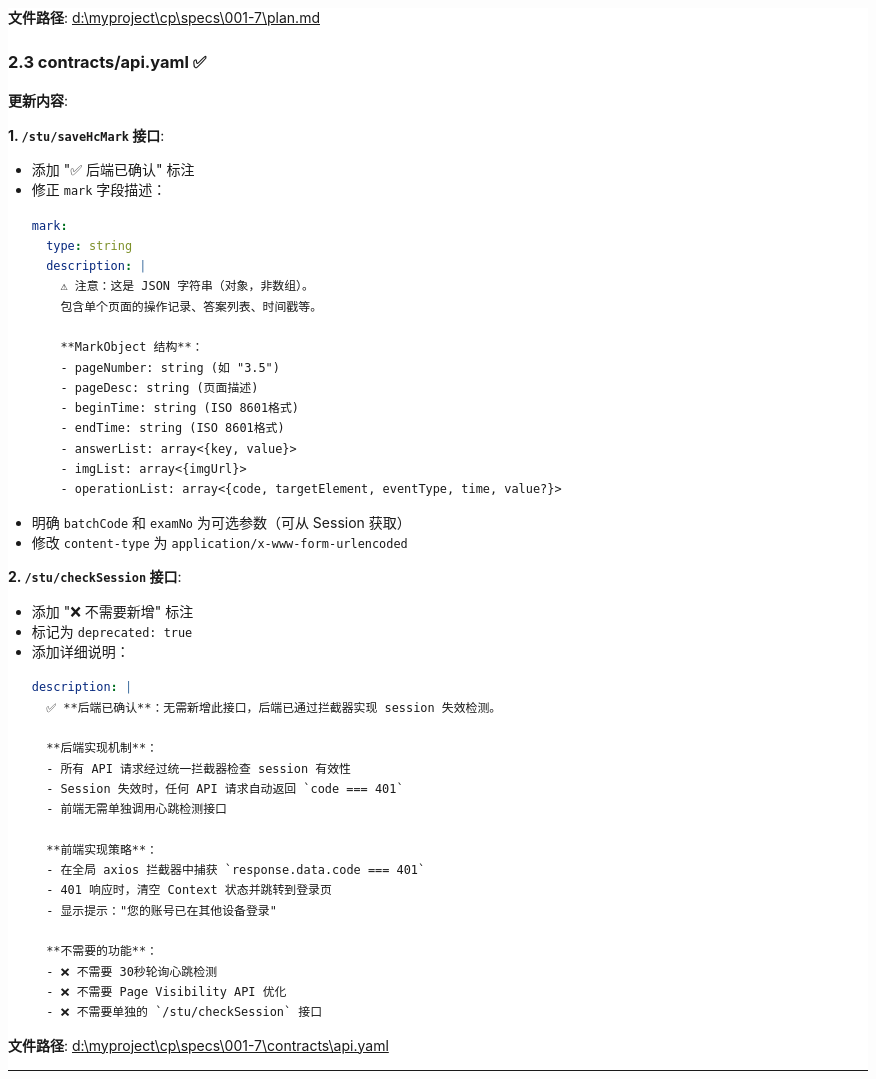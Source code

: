 **文件路径**: [d:\myproject\cp\specs\001-7\plan.md](./plan.md)

### 2.3 contracts/api.yaml ✅

**更新内容**:

**1. `/stu/saveHcMark` 接口**:
   - 添加 "✅ 后端已确认" 标注
   - 修正 `mark` 字段描述：
     ```yaml
     mark:
       type: string
       description: |
         ⚠️ 注意：这是 JSON 字符串（对象，非数组）。
         包含单个页面的操作记录、答案列表、时间戳等。

         **MarkObject 结构**：
         - pageNumber: string (如 "3.5")
         - pageDesc: string (页面描述)
         - beginTime: string (ISO 8601格式)
         - endTime: string (ISO 8601格式)
         - answerList: array<{key, value}>
         - imgList: array<{imgUrl}>
         - operationList: array<{code, targetElement, eventType, time, value?}>
     ```
   - 明确 `batchCode` 和 `examNo` 为可选参数（可从 Session 获取）
   - 修改 `content-type` 为 `application/x-www-form-urlencoded`

**2. `/stu/checkSession` 接口**:
   - 添加 "❌ 不需要新增" 标注
   - 标记为 `deprecated: true`
   - 添加详细说明：
     ```yaml
     description: |
       ✅ **后端已确认**：无需新增此接口，后端已通过拦截器实现 session 失效检测。

       **后端实现机制**：
       - 所有 API 请求经过统一拦截器检查 session 有效性
       - Session 失效时，任何 API 请求自动返回 `code === 401`
       - 前端无需单独调用心跳检测接口

       **前端实现策略**：
       - 在全局 axios 拦截器中捕获 `response.data.code === 401`
       - 401 响应时，清空 Context 状态并跳转到登录页
       - 显示提示："您的账号已在其他设备登录"

       **不需要的功能**：
       - ❌ 不需要 30秒轮询心跳检测
       - ❌ 不需要 Page Visibility API 优化
       - ❌ 不需要单独的 `/stu/checkSession` 接口
     ```

**文件路径**: [d:\myproject\cp\specs\001-7\contracts\api.yaml](./contracts/api.yaml)

---
